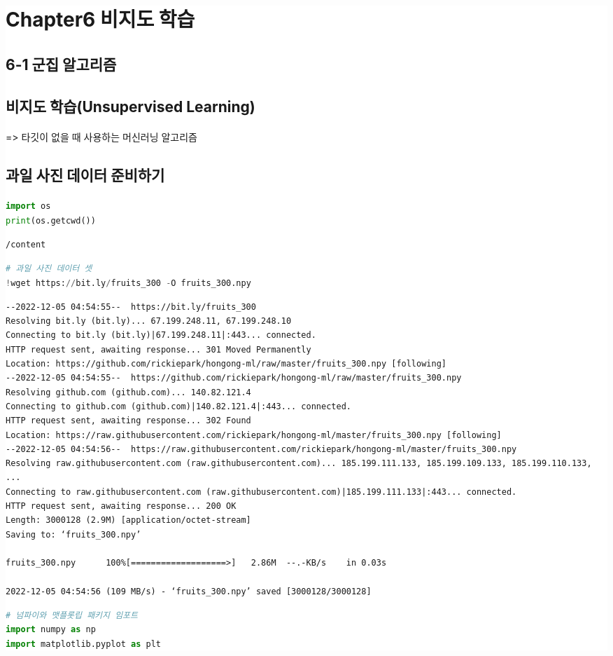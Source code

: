# Chapter6 비지도 학습

## 6-1 군집 알고리즘

## 비지도 학습(Unsupervised Learning)
=> 타깃이 없을 때 사용하는 머신러닝 알고리즘

## 과일 사진 데이터 준비하기


```python
import os
print(os.getcwd())
```

    /content
    


```python
# 과일 사진 데이터 셋
!wget https://bit.ly/fruits_300 -O fruits_300.npy
```

    --2022-12-05 04:54:55--  https://bit.ly/fruits_300
    Resolving bit.ly (bit.ly)... 67.199.248.11, 67.199.248.10
    Connecting to bit.ly (bit.ly)|67.199.248.11|:443... connected.
    HTTP request sent, awaiting response... 301 Moved Permanently
    Location: https://github.com/rickiepark/hongong-ml/raw/master/fruits_300.npy [following]
    --2022-12-05 04:54:55--  https://github.com/rickiepark/hongong-ml/raw/master/fruits_300.npy
    Resolving github.com (github.com)... 140.82.121.4
    Connecting to github.com (github.com)|140.82.121.4|:443... connected.
    HTTP request sent, awaiting response... 302 Found
    Location: https://raw.githubusercontent.com/rickiepark/hongong-ml/master/fruits_300.npy [following]
    --2022-12-05 04:54:56--  https://raw.githubusercontent.com/rickiepark/hongong-ml/master/fruits_300.npy
    Resolving raw.githubusercontent.com (raw.githubusercontent.com)... 185.199.111.133, 185.199.109.133, 185.199.110.133, ...
    Connecting to raw.githubusercontent.com (raw.githubusercontent.com)|185.199.111.133|:443... connected.
    HTTP request sent, awaiting response... 200 OK
    Length: 3000128 (2.9M) [application/octet-stream]
    Saving to: ‘fruits_300.npy’
    
    fruits_300.npy      100%[===================>]   2.86M  --.-KB/s    in 0.03s   
    
    2022-12-05 04:54:56 (109 MB/s) - ‘fruits_300.npy’ saved [3000128/3000128]
    
    


```python
# 넘파이와 맷플롯립 패키지 임포트
import numpy as np
import matplotlib.pyplot as plt
```
